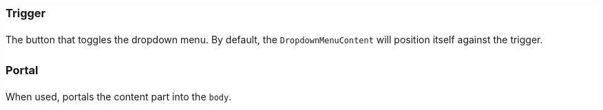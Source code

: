 ### Trigger

The button that toggles the dropdown menu. By default, the `DropdownMenuContent` will position itself against the trigger.

<PropsTable
  :data="[
    {
      name: 'as',
      type: 'string | Component',
      default: 'button',
      description: 'The element or component this component should render as. Can be overwrite by <Code>asChild</Code>'
    },
    {
      name: 'asChild',
      required: false,
      type: 'boolean',
      default: 'false',
      description: 'Change the default rendered element for the one passed as a child, merging their props and behavior.<br><br>Read our <a href=&quot;/guides/composition&quot;>Composition</a> guide for more details.',
    },
  ]"
/>

<DataAttributesTable
  :data="[
    {
      attribute: '[data-state]',
      values: ['open', 'closed'],
    },
    {
      attribute: '[data-disabled]',
      values: 'Present when disabled',
    },
  ]"
/>

### Portal

When used, portals the content part into the `body`.

<PropsTable
  :data="[
    {
      name: 'to',
      type:  'string | HTMLElement',
      default: 'body',
      description: 'Vue native teleport component props. (to)',
    },
  ]"
/>

